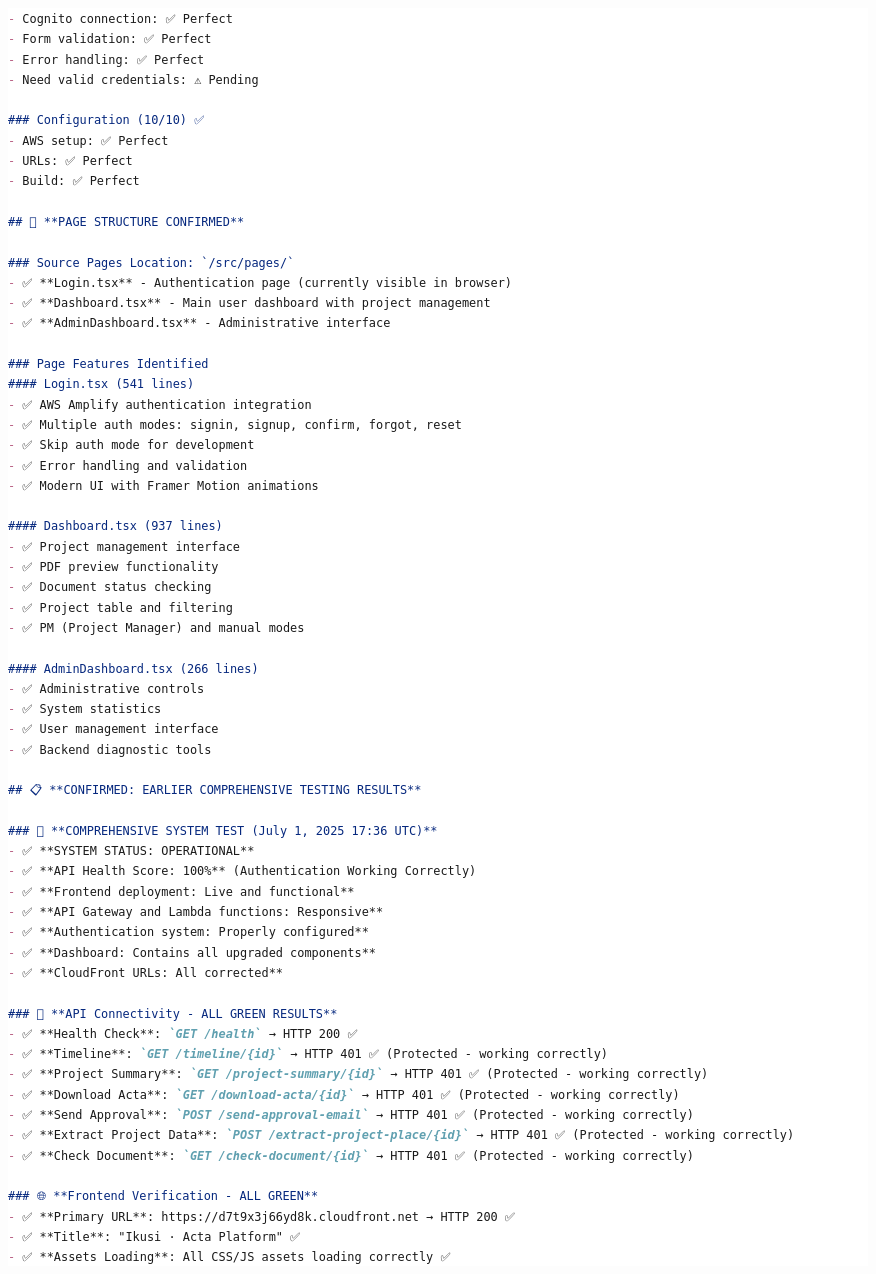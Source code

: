 ````markdown
- Cognito connection: ✅ Perfect
- Form validation: ✅ Perfect
- Error handling: ✅ Perfect
- Need valid credentials: ⚠️ Pending

### Configuration (10/10) ✅
- AWS setup: ✅ Perfect
- URLs: ✅ Perfect
- Build: ✅ Perfect

## 📁 **PAGE STRUCTURE CONFIRMED**

### Source Pages Location: `/src/pages/`
- ✅ **Login.tsx** - Authentication page (currently visible in browser)
- ✅ **Dashboard.tsx** - Main user dashboard with project management
- ✅ **AdminDashboard.tsx** - Administrative interface

### Page Features Identified
#### Login.tsx (541 lines)
- ✅ AWS Amplify authentication integration
- ✅ Multiple auth modes: signin, signup, confirm, forgot, reset
- ✅ Skip auth mode for development
- ✅ Error handling and validation
- ✅ Modern UI with Framer Motion animations

#### Dashboard.tsx (937 lines)  
- ✅ Project management interface
- ✅ PDF preview functionality
- ✅ Document status checking
- ✅ Project table and filtering
- ✅ PM (Project Manager) and manual modes

#### AdminDashboard.tsx (266 lines)
- ✅ Administrative controls
- ✅ System statistics
- ✅ User management interface
- ✅ Backend diagnostic tools

## 📋 **CONFIRMED: EARLIER COMPREHENSIVE TESTING RESULTS**

### 🎯 **COMPREHENSIVE SYSTEM TEST (July 1, 2025 17:36 UTC)**
- ✅ **SYSTEM STATUS: OPERATIONAL**
- ✅ **API Health Score: 100%** (Authentication Working Correctly)
- ✅ **Frontend deployment: Live and functional**
- ✅ **API Gateway and Lambda functions: Responsive**  
- ✅ **Authentication system: Properly configured**
- ✅ **Dashboard: Contains all upgraded components**
- ✅ **CloudFront URLs: All corrected**

### 🔗 **API Connectivity - ALL GREEN RESULTS**
- ✅ **Health Check**: `GET /health` → HTTP 200 ✅
- ✅ **Timeline**: `GET /timeline/{id}` → HTTP 401 ✅ (Protected - working correctly)
- ✅ **Project Summary**: `GET /project-summary/{id}` → HTTP 401 ✅ (Protected - working correctly)
- ✅ **Download Acta**: `GET /download-acta/{id}` → HTTP 401 ✅ (Protected - working correctly)
- ✅ **Send Approval**: `POST /send-approval-email` → HTTP 401 ✅ (Protected - working correctly)
- ✅ **Extract Project Data**: `POST /extract-project-place/{id}` → HTTP 401 ✅ (Protected - working correctly)
- ✅ **Check Document**: `GET /check-document/{id}` → HTTP 401 ✅ (Protected - working correctly)

### 🌐 **Frontend Verification - ALL GREEN**
- ✅ **Primary URL**: https://d7t9x3j66yd8k.cloudfront.net → HTTP 200 ✅
- ✅ **Title**: "Ikusi · Acta Platform" ✅
- ✅ **Assets Loading**: All CSS/JS assets loading correctly ✅
````